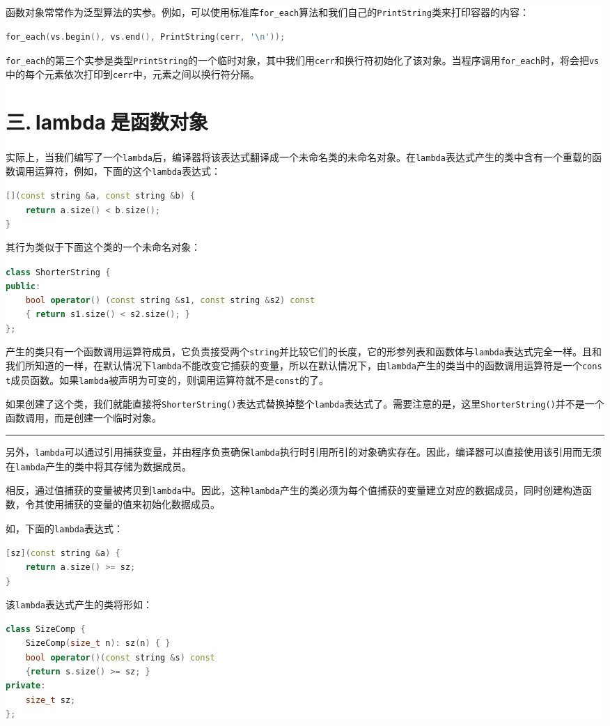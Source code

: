 函数对象常常作为泛型算法的实参。例如，可以使用标准库`for_each`算法和我们自己的`PrintString`类来打印容器的内容：

```c++
for_each(vs.begin(), vs.end(), PrintString(cerr, '\n'));
```

`for_each`的第三个实参是类型`PrintString`的一个临时对象，其中我们用`cerr`和换行符初始化了该对象。当程序调用`for_each`时，将会把`vs`中的每个元素依次打印到`cerr`中，元素之间以换行符分隔。



# 三. lambda 是函数对象

实际上，当我们编写了一个`lambda`后，编译器将该表达式翻译成一个未命名类的未命名对象。在`lambda`表达式产生的类中含有一个重载的函数调用运算符，例如，下面的这个`lambda`表达式：

```c++
[](const string &a, const string &b) {
    return a.size() < b.size();
}
```

其行为类似于下面这个类的一个未命名对象：

```c++
class ShorterString {
public:
    bool operator() (const string &s1, const string &s2) const
    { return s1.size() < s2.size(); }
};
```

产生的类只有一个函数调用运算符成员，它负责接受两个`string`并比较它们的长度，它的形参列表和函数体与`lambda`表达式完全一样。且和我们所知道的一样，在默认情况下`lambda`不能改变它捕获的变量，所以在默认情况下，由`lambda`产生的类当中的函数调用运算符是一个`const`成员函数。如果`lambda`被声明为可变的，则调用运算符就不是`const`的了。

如果创建了这个类，我们就能直接将`ShorterString()`表达式替换掉整个`lambda`表达式了。需要注意的是，这里`ShorterString()`并不是一个函数调用，而是创建一个临时对象。

****

另外，`lambda`可以通过引用捕获变量，并由程序负责确保`lambda`执行时引用所引的对象确实存在。因此，编译器可以直接使用该引用而无须在`lambda`产生的类中将其存储为数据成员。

相反，通过值捕获的变量被拷贝到`lambda`中。因此，这种`lambda`产生的类必须为每个值捕获的变量建立对应的数据成员，同时创建构造函数，令其使用捕获的变量的值来初始化数据成员。

如，下面的`lambda`表达式：

```c++
[sz](const string &a) {
    return a.size() >= sz;
}
```

该`lambda`表达式产生的类将形如：

```c++
class SizeComp {
    SizeComp(size_t n): sz(n) { }
    bool operator()(const string &s) const
    {return s.size() >= sz; }
private:
    size_t sz;
};
```
